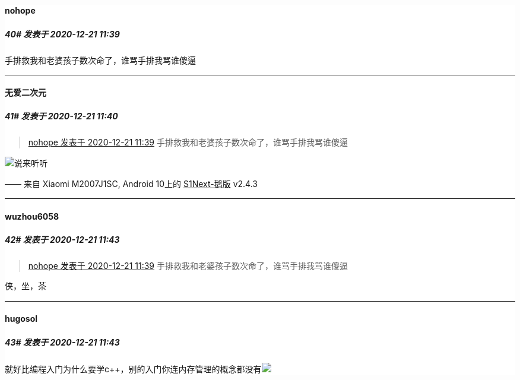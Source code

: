 ####  nohope  
##### 40#       发表于 2020-12-21 11:39




手排救我和老婆孩子数次命了，谁骂手排我骂谁傻逼







*****

####  无爱二次元  
##### 41#       发表于 2020-12-21 11:40



<blockquote><a href="httphttps://bbs.saraba1st.com/2b/forum.php?mod=redirect&amp;goto=findpost&amp;pid=49794244&amp;ptid=1978755" target="_blank">nohope 发表于 2020-12-21 11:39</a>
手排救我和老婆孩子数次命了，谁骂手排我骂谁傻逼</blockquote>
<img src="https://static.saraba1st.com/image/smiley/face2017/034.png" referrerpolicy="no-referrer">说来听听

—— 来自 Xiaomi M2007J1SC, Android 10上的 [S1Next-鹅版](https://github.com/ykrank/S1-Next/releases) v2.4.3







*****

####  wuzhou6058  
##### 42#       发表于 2020-12-21 11:43



<blockquote><a href="httphttps://bbs.saraba1st.com/2b/forum.php?mod=redirect&amp;goto=findpost&amp;pid=49794244&amp;ptid=1978755" target="_blank">nohope 发表于 2020-12-21 11:39</a>
手排救我和老婆孩子数次命了，谁骂手排我骂谁傻逼</blockquote>
侠，坐，茶







*****

####  hugosol  
##### 43#       发表于 2020-12-21 11:43




就好比编程入门为什么要学c++，别的入门你连内存管理的概念都没有<img src="https://static.saraba1st.com/image/smiley/face2017/067.png" referrerpolicy="no-referrer">





